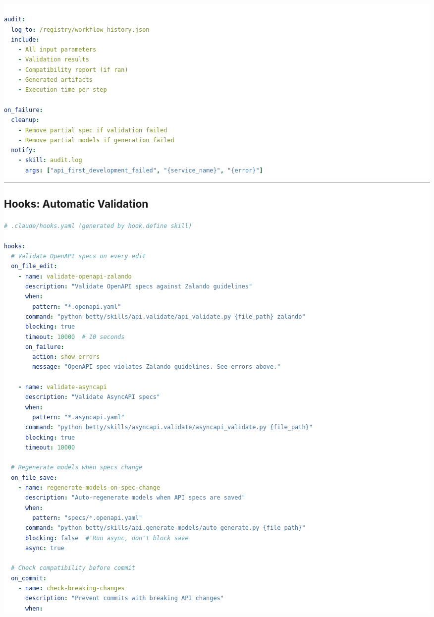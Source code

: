 ```yaml

audit:
  log_to: /registry/workflow_history.json
  include:
    - All input parameters
    - Validation results
    - Compatibility report (if ran)
    - Generated artifacts
    - Execution time per step

on_failure:
  cleanup:
    - Remove partial spec if validation failed
    - Remove partial models if generation failed
  notify:
    - skill: audit.log
      args: ["api_first_development_failed", "{service_name}", "{error}"]
```

---

## Hooks: Automatic Validation

```yaml
# .claude/hooks.yaml (generated by hook.define skill)

hooks:
  # Validate OpenAPI specs on every edit
  on_file_edit:
    - name: validate-openapi-zalando
      description: "Validate OpenAPI specs against Zalando guidelines"
      when:
        pattern: "*.openapi.yaml"
      command: "python betty/skills/api.validate/api_validate.py {file_path} zalando"
      blocking: true
      timeout: 10000  # 10 seconds
      on_failure:
        action: show_errors
        message: "OpenAPI spec violates Zalando guidelines. See errors above."

    - name: validate-asyncapi
      description: "Validate AsyncAPI specs"
      when:
        pattern: "*.asyncapi.yaml"
      command: "python betty/skills/asyncapi.validate/asyncapi_validate.py {file_path}"
      blocking: true
      timeout: 10000

  # Regenerate models when specs change
  on_file_save:
    - name: regenerate-models-on-spec-change
      description: "Auto-regenerate models when API specs are saved"
      when:
        pattern: "specs/*.openapi.yaml"
      command: "python betty/skills/api.generate-models/auto_generate.py {file_path}"
      blocking: false  # Run async, don't block save
      async: true

  # Check compatibility before commit
  on_commit:
    - name: check-breaking-changes
      description: "Prevent commits with breaking API changes"
      when:
```